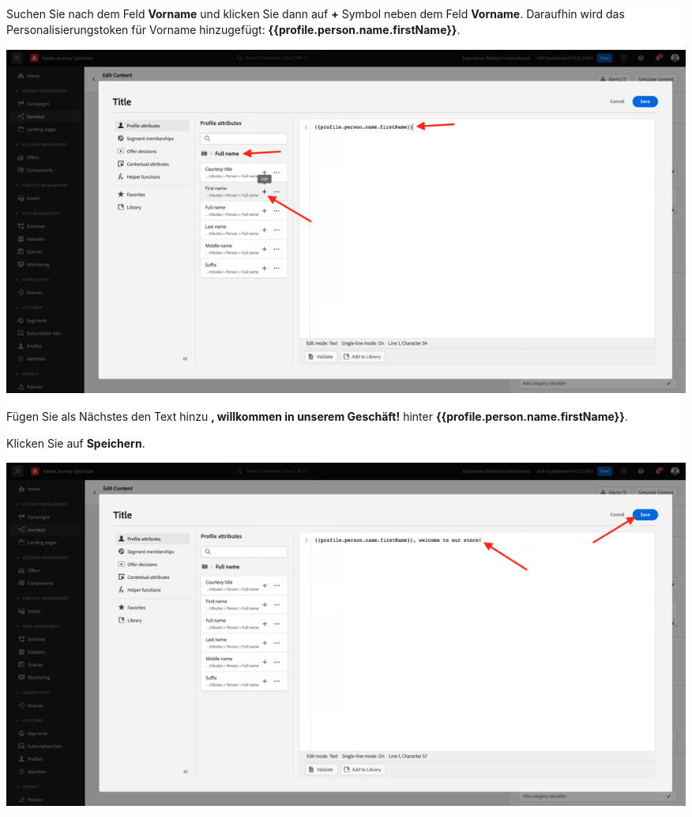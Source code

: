 Suchen Sie nach dem Feld **Vorname** und klicken Sie dann auf **+** Symbol neben dem Feld **Vorname**. Daraufhin wird das Personalisierungstoken für Vorname hinzugefügt: **{{profile.person.name.firstName}}**.

![Push-Benachrichtigung](./images/bp9.png)

Fügen Sie als Nächstes den Text hinzu **, willkommen in unserem Geschäft!** hinter **{{profile.person.name.firstName}}**.

Klicken Sie auf **Speichern**.

![Push-Benachrichtigung](./images/bp10.png)

